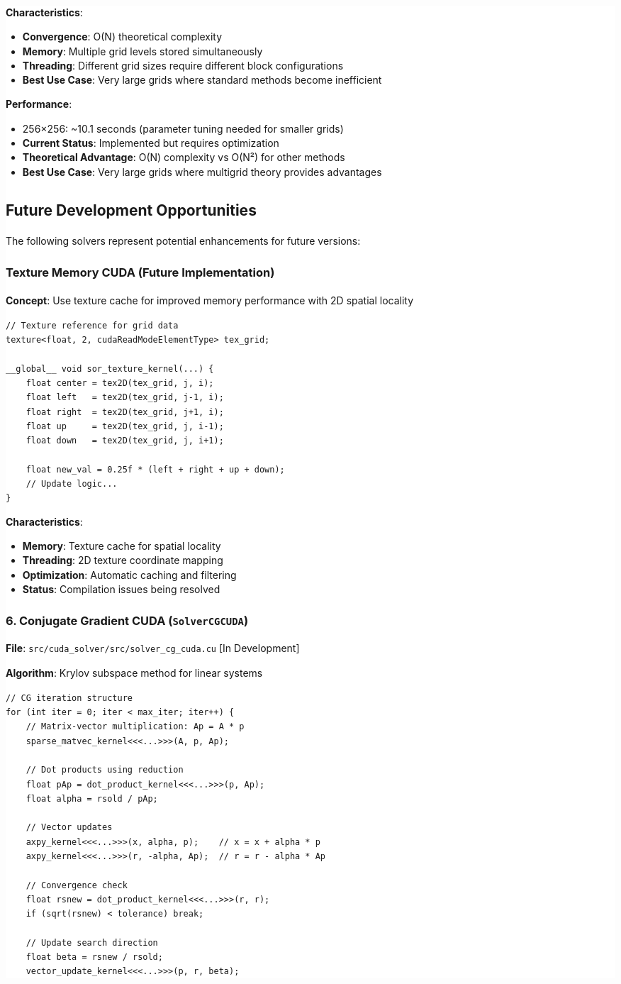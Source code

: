 **Characteristics**:
- **Convergence**: O(N) theoretical complexity
- **Memory**: Multiple grid levels stored simultaneously
- **Threading**: Different grid sizes require different block configurations
- **Best Use Case**: Very large grids where standard methods become inefficient

**Performance**:
- 256×256: ~10.1 seconds (parameter tuning needed for smaller grids)
- **Current Status**: Implemented but requires optimization
- **Theoretical Advantage**: O(N) complexity vs O(N²) for other methods
- **Best Use Case**: Very large grids where multigrid theory provides advantages

## Future Development Opportunities

The following solvers represent potential enhancements for future versions:

### Texture Memory CUDA (Future Implementation)
**Concept**: Use texture cache for improved memory performance with 2D spatial locality
```cuda
// Texture reference for grid data
texture<float, 2, cudaReadModeElementType> tex_grid;

__global__ void sor_texture_kernel(...) {
    float center = tex2D(tex_grid, j, i);
    float left   = tex2D(tex_grid, j-1, i);
    float right  = tex2D(tex_grid, j+1, i);
    float up     = tex2D(tex_grid, j, i-1);
    float down   = tex2D(tex_grid, j, i+1);
    
    float new_val = 0.25f * (left + right + up + down);
    // Update logic...
}
```

**Characteristics**:
- **Memory**: Texture cache for spatial locality
- **Threading**: 2D texture coordinate mapping
- **Optimization**: Automatic caching and filtering
- **Status**: Compilation issues being resolved

### 6. Conjugate Gradient CUDA (`SolverCGCUDA`)
**File**: `src/cuda_solver/src/solver_cg_cuda.cu` [In Development]

**Algorithm**: Krylov subspace method for linear systems
```cuda
// CG iteration structure
for (int iter = 0; iter < max_iter; iter++) {
    // Matrix-vector multiplication: Ap = A * p
    sparse_matvec_kernel<<<...>>>(A, p, Ap);
    
    // Dot products using reduction
    float pAp = dot_product_kernel<<<...>>>(p, Ap);
    float alpha = rsold / pAp;
    
    // Vector updates
    axpy_kernel<<<...>>>(x, alpha, p);    // x = x + alpha * p
    axpy_kernel<<<...>>>(r, -alpha, Ap);  // r = r - alpha * Ap
    
    // Convergence check
    float rsnew = dot_product_kernel<<<...>>>(r, r);
    if (sqrt(rsnew) < tolerance) break;
    
    // Update search direction
    float beta = rsnew / rsold;
    vector_update_kernel<<<...>>>(p, r, beta);
```